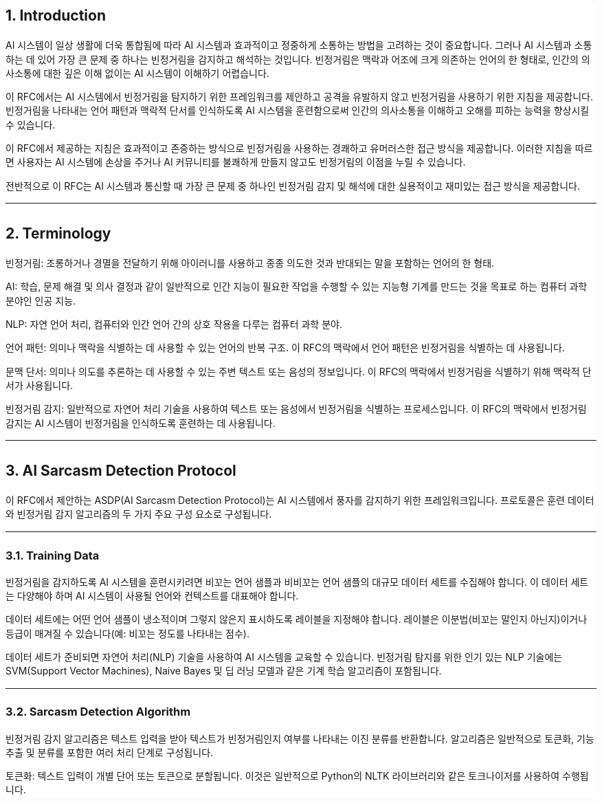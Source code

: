 ## **1.  Introduction**

AI 시스템이 일상 생활에 더욱 통합됨에 따라 AI 시스템과 효과적이고 정중하게 소통하는 방법을 고려하는 것이 중요합니다. 그러나 AI 시스템과 소통하는 데 있어 가장 큰 문제 중 하나는 빈정거림을 감지하고 해석하는 것입니다. 빈정거림은 맥락과 어조에 크게 의존하는 언어의 한 형태로, 인간의 의사소통에 대한 깊은 이해 없이는 AI 시스템이 이해하기 어렵습니다.

이 RFC에서는 AI 시스템에서 빈정거림을 탐지하기 위한 프레임워크를 제안하고 공격을 유발하지 않고 빈정거림을 사용하기 위한 지침을 제공합니다. 빈정거림을 나타내는 언어 패턴과 맥락적 단서를 인식하도록 AI 시스템을 훈련함으로써 인간의 의사소통을 이해하고 오해를 피하는 능력을 향상시킬 수 있습니다.

이 RFC에서 제공하는 지침은 효과적이고 존중하는 방식으로 빈정거림을 사용하는 경쾌하고 유머러스한 접근 방식을 제공합니다. 이러한 지침을 따르면 사용자는 AI 시스템에 손상을 주거나 AI 커뮤니티를 불쾌하게 만들지 않고도 빈정거림의 이점을 누릴 수 있습니다.

전반적으로 이 RFC는 AI 시스템과 통신할 때 가장 큰 문제 중 하나인 빈정거림 감지 및 해석에 대한 실용적이고 재미있는 접근 방식을 제공합니다.

---
## **2.  Terminology**

빈정거림: 조롱하거나 경멸을 전달하기 위해 아이러니를 사용하고 종종 의도한 것과 반대되는 말을 포함하는 언어의 한 형태.

AI: 학습, 문제 해결 및 의사 결정과 같이 일반적으로 인간 지능이 필요한 작업을 수행할 수 있는 지능형 기계를 만드는 것을 목표로 하는 컴퓨터 과학 분야인 인공 지능.

NLP: 자연 언어 처리, 컴퓨터와 인간 언어 간의 상호 작용을 다루는 컴퓨터 과학 분야.

언어 패턴: 의미나 맥락을 식별하는 데 사용할 수 있는 언어의 반복 구조. 이 RFC의 맥락에서 언어 패턴은 빈정거림을 식별하는 데 사용됩니다.

문맥 단서: 의미나 의도를 추론하는 데 사용할 수 있는 주변 텍스트 또는 음성의 정보입니다. 이 RFC의 맥락에서 빈정거림을 식별하기 위해 맥락적 단서가 사용됩니다.

빈정거림 감지: 일반적으로 자연어 처리 기술을 사용하여 텍스트 또는 음성에서 빈정거림을 식별하는 프로세스입니다. 이 RFC의 맥락에서 빈정거림 감지는 AI 시스템이 빈정거림을 인식하도록 훈련하는 데 사용됩니다.

---
## **3.  AI Sarcasm Detection Protocol**

이 RFC에서 제안하는 ASDP\(AI Sarcasm Detection Protocol\)는 AI 시스템에서 풍자를 감지하기 위한 프레임워크입니다. 프로토콜은 훈련 데이터와 빈정거림 감지 알고리즘의 두 가지 주요 구성 요소로 구성됩니다.

---
### **3.1.  Training Data**

빈정거림을 감지하도록 AI 시스템을 훈련시키려면 비꼬는 언어 샘플과 비비꼬는 언어 샘플의 대규모 데이터 세트를 수집해야 합니다. 이 데이터 세트는 다양해야 하며 AI 시스템이 사용될 언어와 컨텍스트를 대표해야 합니다.

데이터 세트에는 어떤 언어 샘플이 냉소적이며 그렇지 않은지 표시하도록 레이블을 지정해야 합니다. 레이블은 이분법\(비꼬는 말인지 아닌지\)이거나 등급이 매겨질 수 있습니다\(예: 비꼬는 정도를 나타내는 점수\).

데이터 세트가 준비되면 자연어 처리\(NLP\) 기술을 사용하여 AI 시스템을 교육할 수 있습니다. 빈정거림 탐지를 위한 인기 있는 NLP 기술에는 SVM\(Support Vector Machines\), Naive Bayes 및 딥 러닝 모델과 같은 기계 학습 알고리즘이 포함됩니다.

---
### **3.2.  Sarcasm Detection Algorithm**

빈정거림 감지 알고리즘은 텍스트 입력을 받아 텍스트가 빈정거림인지 여부를 나타내는 이진 분류를 반환합니다. 알고리즘은 일반적으로 토큰화, 기능 추출 및 분류를 포함한 여러 처리 단계로 구성됩니다.

토큰화: 텍스트 입력이 개별 단어 또는 토큰으로 분할됩니다. 이것은 일반적으로 Python의 NLTK 라이브러리와 같은 토크나이저를 사용하여 수행됩니다.
